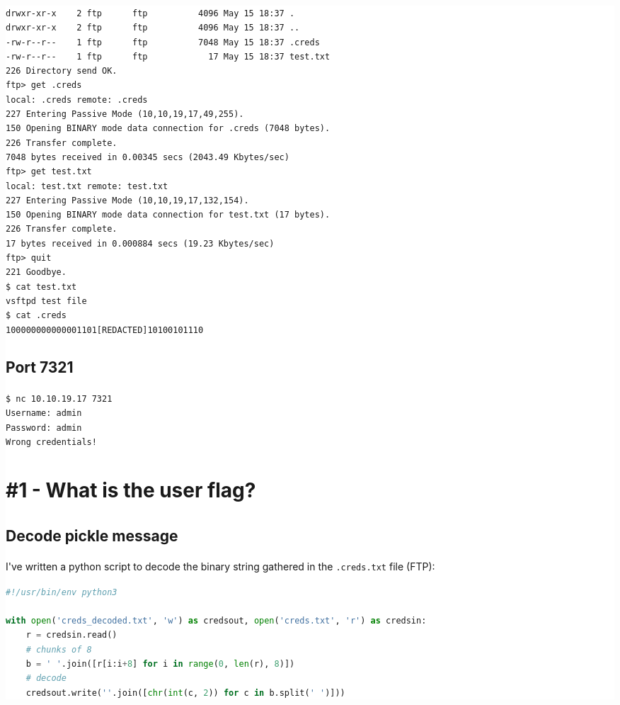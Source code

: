 ~~~
drwxr-xr-x    2 ftp      ftp          4096 May 15 18:37 .
drwxr-xr-x    2 ftp      ftp          4096 May 15 18:37 ..
-rw-r--r--    1 ftp      ftp          7048 May 15 18:37 .creds
-rw-r--r--    1 ftp      ftp            17 May 15 18:37 test.txt
226 Directory send OK.
ftp> get .creds
local: .creds remote: .creds
227 Entering Passive Mode (10,10,19,17,49,255).
150 Opening BINARY mode data connection for .creds (7048 bytes).
226 Transfer complete.
7048 bytes received in 0.00345 secs (2043.49 Kbytes/sec)
ftp> get test.txt
local: test.txt remote: test.txt
227 Entering Passive Mode (10,10,19,17,132,154).
150 Opening BINARY mode data connection for test.txt (17 bytes).
226 Transfer complete.
17 bytes received in 0.000884 secs (19.23 Kbytes/sec)
ftp> quit
221 Goodbye.
$ cat test.txt 
vsftpd test file
$ cat .creds
100000000000001101[REDACTED]10100101110
~~~

## Port 7321
~~~
$ nc 10.10.19.17 7321
Username: admin
Password: admin
Wrong credentials!
~~~

# #1 - What is the user flag?

## Decode pickle message

I've written a python script to decode the binary string gathered in the `.creds.txt` file (FTP):

```python
#!/usr/bin/env python3

with open('creds_decoded.txt', 'w') as credsout, open('creds.txt', 'r') as credsin:
	r = credsin.read()
	# chunks of 8
	b = ' '.join([r[i:i+8] for i in range(0, len(r), 8)])
	# decode
	credsout.write(''.join([chr(int(c, 2)) for c in b.split(' ')]))
```
